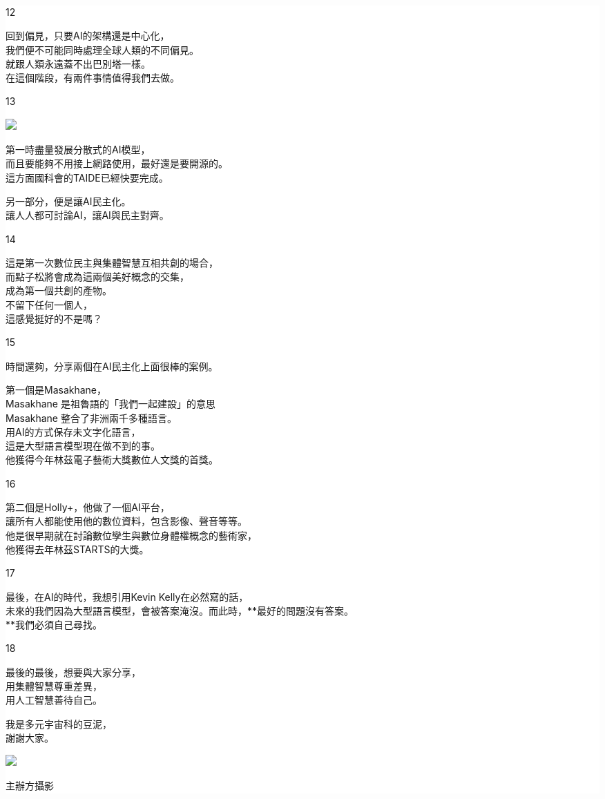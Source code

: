 12

回到偏見，只要AI的架構還是中心化，  
我們便不可能同時處理全球人類的不同偏見。  
就跟人類永遠蓋不出巴別塔一樣。  
在這個階段，有兩件事情值得我們去做。

13

 ![](https://imagedelivery.net/kDRCweMmqLnTPNlbum-pYA/prod/embed/d8bf0f2c-38ee-45cb-8971-a288e95b83cc.jpeg/public)

第一時盡量發展分散式的AI模型，  
而且要能夠不用接上網路使用，最好還是要開源的。  
這方面國科會的TAIDE已經快要完成。

另一部分，便是讓AI民主化。  
讓人人都可討論AI，讓AI與民主對齊。

14

這是第一次數位民主與集體智慧互相共創的場合，  
而點子松將會成為這兩個美好概念的交集，  
成為第一個共創的產物。  
不留下任何一個人，  
這感覺挺好的不是嗎？

15

時間還夠，分享兩個在AI民主化上面很棒的案例。

第一個是Masakhane，  
Masakhane 是祖魯語的「我們一起建設」的意思  
Masakhane 整合了非洲兩千多種語言。  
用AI的方式保存未文字化語言，  
這是大型語言模型現在做不到的事。  
他獲得今年林茲電子藝術大獎數位人文獎的首獎。

16

第二個是Holly+，他做了一個AI平台，  
讓所有人都能使用他的數位資料，包含影像、聲音等等。  
他是很早期就在討論數位孿生與數位身體權概念的藝術家，  
他獲得去年林茲STARTS的大獎。

17

最後，在AI的時代，我想引用Kevin Kelly在必然寫的話，  
未來的我們因為大型語言模型，會被答案淹沒。而此時，**最好的問題沒有答案。  
**我們必須自己尋找。

18

最後的最後，想要與大家分享，  
用集體智慧尊重差異，  
用人工智慧善待自己。

我是多元宇宙科的豆泥，  
謝謝大家。

 ![](https://imagedelivery.net/kDRCweMmqLnTPNlbum-pYA/prod/embed/81812248-eb35-4f1a-a3ec-e3a9a308572f.jpeg/public)

主辦方攝影
